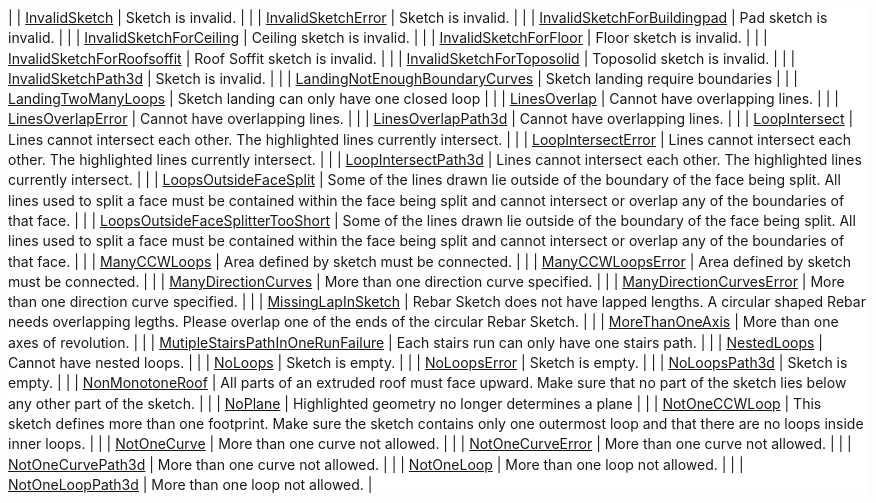 |  | [InvalidSketch](f43a656c-5809-a8df-da09-5fe712a007a3.md) | Sketch is invalid. |
|  | [InvalidSketchError](f82b1a91-25a7-809d-e698-177f0082547d.md) | Sketch is invalid. |
|  | [InvalidSketchForBuildingpad](02e833ce-38f7-3008-dc82-ee3d42ee77e7.md) | Pad sketch is invalid. |
|  | [InvalidSketchForCeiling](b6298765-5843-d52f-0025-7771452a42e3.md) | Ceiling sketch is invalid. |
|  | [InvalidSketchForFloor](f54f41a7-f667-807a-6fdc-f352d91b8b82.md) | Floor sketch is invalid. |
|  | [InvalidSketchForRoofsoffit](4480108d-f10d-17c9-a0a6-b2cc80e910d6.md) | Roof Soffit sketch is invalid. |
|  | [InvalidSketchForToposolid](c17cbfe5-b888-c9b9-ad05-3b8a6e28fe75.md) | Toposolid sketch is invalid. |
|  | [InvalidSketchPath3d](fafdd4db-054c-40d4-a697-2e001bd9082f.md) | Sketch is invalid. |
|  | [LandingNotEnoughBoundaryCurves](c3bcc614-9604-dd76-e672-9a56c42e4963.md) | Sketch landing require boundaries |
|  | [LandingTwoManyLoops](f00719bb-aa7e-8085-b596-f22a1f913c07.md) | Sketch landing can only have one closed loop |
|  | [LinesOverlap](b324a7df-36b7-6700-4fd4-67dbbcc93c6e.md) | Cannot have overlapping lines. |
|  | [LinesOverlapError](545574a8-2b97-cfca-43af-3b0e88b65ec5.md) | Cannot have overlapping lines. |
|  | [LinesOverlapPath3d](b9e3793d-eb56-c0bb-3b1f-f53933491749.md) | Cannot have overlapping lines. |
|  | [LoopIntersect](9d492bf7-0105-bb2a-5d3d-652130b2be35.md) | Lines cannot intersect each other. The highlighted lines currently intersect. |
|  | [LoopIntersectError](99ad2f45-ab1f-edb5-0d3b-dde127c7120e.md) | Lines cannot intersect each other. The highlighted lines currently intersect. |
|  | [LoopIntersectPath3d](10eebfce-7ae3-ff5c-aa56-8dac2202befb.md) | Lines cannot intersect each other. The highlighted lines currently intersect. |
|  | [LoopsOutsideFaceSplit](0f7e6366-89d2-8e0c-89c1-13ffd8059478.md) | Some of the lines drawn lie outside of the boundary of the face being split. All lines used to split a face must be contained within the face being split and cannot intersect or overlap any of the boundaries of that face. |
|  | [LoopsOutsideFaceSplitterTooShort](09d1f74b-67a2-6432-26c1-2d84b5edcd9f.md) | Some of the lines drawn lie outside of the boundary of the face being split. All lines used to split a face must be contained within the face being split and cannot intersect or overlap any of the boundaries of that face. |
|  | [ManyCCWLoops](dcadb96c-7772-1782-f852-50ed1a9dc02a.md) | Area defined by sketch must be connected. |
|  | [ManyCCWLoopsError](19527e2a-d838-9d2c-5efe-82f35229c84d.md) | Area defined by sketch must be connected. |
|  | [ManyDirectionCurves](2ad5f27d-ba53-492b-ef7a-dcda0203a923.md) | More than one direction curve specified. |
|  | [ManyDirectionCurvesError](0bc0e6f2-087f-fd56-32f7-9e80a080618e.md) | More than one direction curve specified. |
|  | [MissingLapInSketch](0e9db16d-4d11-4554-28c2-79602b28c27d.md) | Rebar Sketch does not have lapped lengths. A circular shaped Rebar needs overlapping legths. Please overlap one of the ends of the circular Rebar Sketch. |
|  | [MoreThanOneAxis](3bcbd93e-b382-4465-5a38-71167d93143e.md) | More than one axes of revolution. |
|  | [MutipleStairsPathInOneRunFailure](8fcbb6d8-f41e-67b7-5b7a-d082930040a4.md) | Each stairs run can only have one stairs path. |
|  | [NestedLoops](7f1a1233-106e-a5d2-0519-e43b52349e9c.md) | Cannot have nested loops. |
|  | [NoLoops](e07dca8d-ff06-312f-333e-102201f78ef0.md) | Sketch is empty. |
|  | [NoLoopsError](de8eb878-976d-289f-791f-9c60878cd529.md) | Sketch is empty. |
|  | [NoLoopsPath3d](f1cf270a-1d9c-2b8f-3c04-198bad7c846f.md) | Sketch is empty. |
|  | [NonMonotoneRoof](a3fa2c13-f4db-dc34-e763-8b0cdb85dd4e.md) | All parts of an extruded roof must face upward. Make sure that no part of the sketch lies below any other part of the sketch. |
|  | [NoPlane](874485bd-6499-ba8c-f10b-331f0ac0e73e.md) | Highlighted geometry no longer determines a plane |
|  | [NotOneCCWLoop](91ae4538-e1f5-7183-9490-63721418d287.md) | This sketch defines more than one footprint. Make sure the sketch contains only one outermost loop and that there are no loops inside inner loops. |
|  | [NotOneCurve](026a8683-c9a3-f1b8-c0cc-4aa920345960.md) | More than one curve not allowed. |
|  | [NotOneCurveError](98869ad4-9d68-ce5c-7993-20559ff5acbb.md) | More than one curve not allowed. |
|  | [NotOneCurvePath3d](ebe5122c-e07a-28b4-5cdf-62bb040e6be9.md) | More than one curve not allowed. |
|  | [NotOneLoop](b9b405a5-9a1f-84f2-bbfb-0d3818a974dd.md) | More than one loop not allowed. |
|  | [NotOneLoopPath3d](e67ad08a-ceba-10cb-fd8c-459f1a49d217.md) | More than one loop not allowed. |